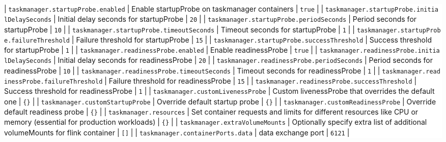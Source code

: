 | `taskmanager.startupProbe.enabled`                              | Enable startupProbe on taskmanager containers                                                                                                                                                                                      | `true`           |
| `taskmanager.startupProbe.initialDelaySeconds`                  | Initial delay seconds for startupProbe                                                                                                                                                                                             | `20`             |
| `taskmanager.startupProbe.periodSeconds`                        | Period seconds for startupProbe                                                                                                                                                                                                    | `10`             |
| `taskmanager.startupProbe.timeoutSeconds`                       | Timeout seconds for startupProbe                                                                                                                                                                                                   | `1`              |
| `taskmanager.startupProbe.failureThreshold`                     | Failure threshold for startupProbe                                                                                                                                                                                                 | `15`             |
| `taskmanager.startupProbe.successThreshold`                     | Success threshold for startupProbe                                                                                                                                                                                                 | `1`              |
| `taskmanager.readinessProbe.enabled`                            | Enable readinessProbe                                                                                                                                                                                                              | `true`           |
| `taskmanager.readinessProbe.initialDelaySeconds`                | Initial delay seconds for readinessProbe                                                                                                                                                                                           | `20`             |
| `taskmanager.readinessProbe.periodSeconds`                      | Period seconds for readinessProbe                                                                                                                                                                                                  | `10`             |
| `taskmanager.readinessProbe.timeoutSeconds`                     | Timeout seconds for readinessProbe                                                                                                                                                                                                 | `1`              |
| `taskmanager.readinessProbe.failureThreshold`                   | Failure threshold for readinessProbe                                                                                                                                                                                               | `15`             |
| `taskmanager.readinessProbe.successThreshold`                   | Success threshold for readinessProbe                                                                                                                                                                                               | `1`              |
| `taskmanager.customLivenessProbe`                               | Custom livenessProbe that overrides the default one                                                                                                                                                                                | `{}`             |
| `taskmanager.customStartupProbe`                                | Override default startup probe                                                                                                                                                                                                     | `{}`             |
| `taskmanager.customReadinessProbe`                              | Override default readiness probe                                                                                                                                                                                                   | `{}`             |
| `taskmanager.resources`                                         | Set container requests and limits for different resources like CPU or memory (essential for production workloads)                                                                                                                  | `{}`             |
| `taskmanager.extraVolumeMounts`                                 | Optionally specify extra list of additional volumeMounts for flink container                                                                                                                                                       | `[]`             |
| `taskmanager.containerPorts.data`                               | data exchange port                                                                                                                                                                                                                 | `6121`           |
